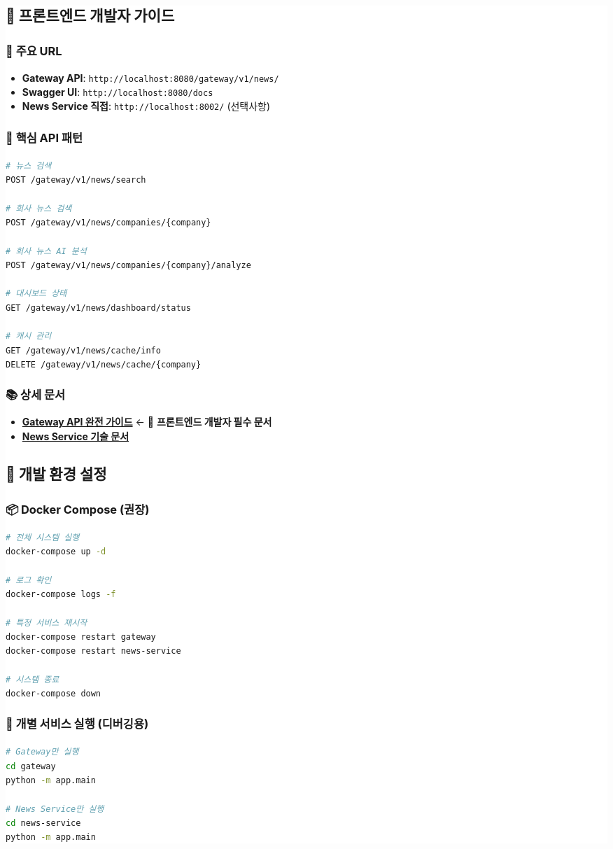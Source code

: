 ## 🎯 프론트엔드 개발자 가이드

### 🔗 **주요 URL**
- **Gateway API**: `http://localhost:8080/gateway/v1/news/`
- **Swagger UI**: `http://localhost:8080/docs`
- **News Service 직접**: `http://localhost:8002/` (선택사항)

### 📝 **핵심 API 패턴**
```bash
# 뉴스 검색
POST /gateway/v1/news/search

# 회사 뉴스 검색  
POST /gateway/v1/news/companies/{company}

# 회사 뉴스 AI 분석
POST /gateway/v1/news/companies/{company}/analyze

# 대시보드 상태
GET /gateway/v1/news/dashboard/status

# 캐시 관리
GET /gateway/v1/news/cache/info  
DELETE /gateway/v1/news/cache/{company}
```

### 📚 **상세 문서**
- **[Gateway API 완전 가이드](./gateway/README.md)** ← 🎯 **프론트엔드 개발자 필수 문서**
- **[News Service 기술 문서](./news-service/README.md)**

## 🔧 개발 환경 설정

### 📦 Docker Compose (권장)
```bash
# 전체 시스템 실행
docker-compose up -d

# 로그 확인
docker-compose logs -f

# 특정 서비스 재시작
docker-compose restart gateway
docker-compose restart news-service

# 시스템 종료
docker-compose down
```

### 🐛 개별 서비스 실행 (디버깅용)
```bash
# Gateway만 실행
cd gateway
python -m app.main

# News Service만 실행  
cd news-service
python -m app.main
```
